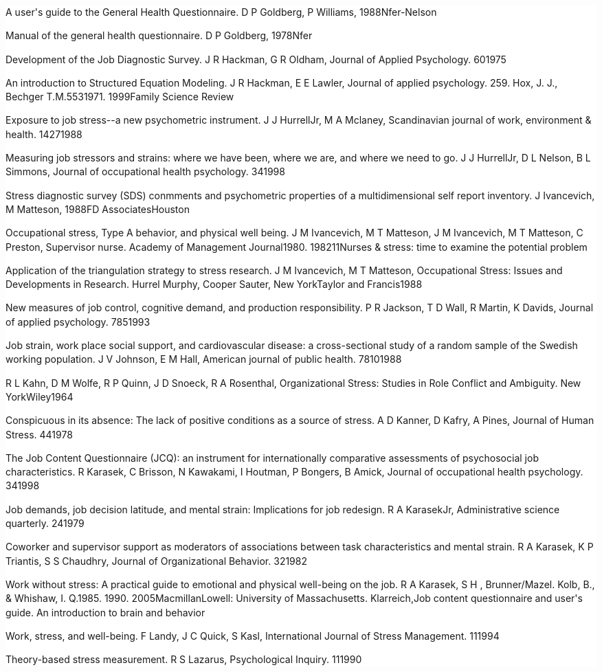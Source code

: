 A user's guide to the General Health Questionnaire. D P Goldberg, P Williams, 1988Nfer-Nelson

Manual of the general health questionnaire. D P Goldberg, 1978Nfer

Development of the Job Diagnostic Survey. J R Hackman, G R Oldham, Journal of Applied Psychology. 601975

An introduction to Structured Equation Modeling. J R Hackman, E E Lawler, Journal of applied psychology. 259. Hox, J. J., Bechger T.M.5531971. 1999Family Science Review

Exposure to job stress--a new psychometric instrument. J J HurrellJr, M A Mclaney, Scandinavian journal of work, environment & health. 14271988

Measuring job stressors and strains: where we have been, where we are, and where we need to go. J J HurrellJr, D L Nelson, B L Simmons, Journal of occupational health psychology. 341998

Stress diagnostic survey (SDS) conmments and psychometric properties of a multidimensional self report inventory. J Ivancevich, M Matteson, 1988FD AssociatesHouston

Occupational stress, Type A behavior, and physical well being. J M Ivancevich, M T Matteson, J M Ivancevich, M T Matteson, C Preston, Supervisor nurse. Academy of Management Journal1980. 198211Nurses & stress: time to examine the potential problem

Application of the triangulation strategy to stress research. J M Ivancevich, M T Matteson, Occupational Stress: Issues and Developments in Research. Hurrel Murphy, Cooper Sauter, New YorkTaylor and Francis1988

New measures of job control, cognitive demand, and production responsibility. P R Jackson, T D Wall, R Martin, K Davids, Journal of applied psychology. 7851993

Job strain, work place social support, and cardiovascular disease: a cross-sectional study of a random sample of the Swedish working population. J V Johnson, E M Hall, American journal of public health. 78101988

R L Kahn, D M Wolfe, R P Quinn, J D Snoeck, R A Rosenthal, Organizational Stress: Studies in Role Conflict and Ambiguity. New YorkWiley1964

Conspicuous in its absence: The lack of positive conditions as a source of stress. A D Kanner, D Kafry, A Pines, Journal of Human Stress. 441978

The Job Content Questionnaire (JCQ): an instrument for internationally comparative assessments of psychosocial job characteristics. R Karasek, C Brisson, N Kawakami, I Houtman, P Bongers, B Amick, Journal of occupational health psychology. 341998

Job demands, job decision latitude, and mental strain: Implications for job redesign. R A KarasekJr, Administrative science quarterly. 241979

Coworker and supervisor support as moderators of associations between task characteristics and mental strain. R A Karasek, K P Triantis, S S Chaudhry, Journal of Organizational Behavior. 321982

Work without stress: A practical guide to emotional and physical well-being on the job. R A Karasek, S H , Brunner/Mazel. Kolb, B., & Whishaw, I. Q.1985. 1990. 2005MacmillanLowell: University of Massachusetts. Klarreich,Job content questionnaire and user's guide. An introduction to brain and behavior

Work, stress, and well-being. F Landy, J C Quick, S Kasl, International Journal of Stress Management. 111994

Theory-based stress measurement. R S Lazarus, Psychological Inquiry. 111990
